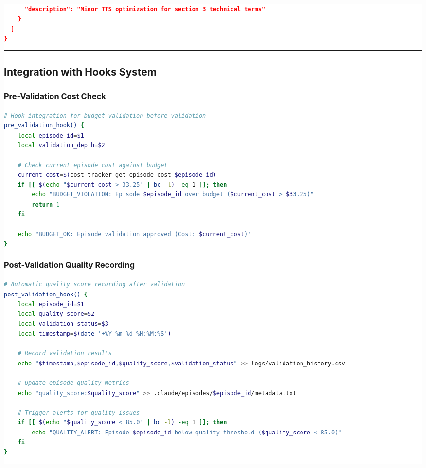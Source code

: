 ```json
      "description": "Minor TTS optimization for section 3 technical terms"
    }
  ]
}
```

---

## Integration with Hooks System

### Pre-Validation Cost Check
```bash
# Hook integration for budget validation before validation
pre_validation_hook() {
    local episode_id=$1
    local validation_depth=$2

    # Check current episode cost against budget
    current_cost=$(cost-tracker get_episode_cost $episode_id)
    if [[ $(echo "$current_cost > 33.25" | bc -l) -eq 1 ]]; then
        echo "BUDGET_VIOLATION: Episode $episode_id over budget ($current_cost > $33.25)"
        return 1
    fi

    echo "BUDGET_OK: Episode validation approved (Cost: $current_cost)"
}
```

### Post-Validation Quality Recording
```bash
# Automatic quality score recording after validation
post_validation_hook() {
    local episode_id=$1
    local quality_score=$2
    local validation_status=$3
    local timestamp=$(date '+%Y-%m-%d %H:%M:%S')

    # Record validation results
    echo "$timestamp,$episode_id,$quality_score,$validation_status" >> logs/validation_history.csv

    # Update episode quality metrics
    echo "quality_score:$quality_score" >> .claude/episodes/$episode_id/metadata.txt

    # Trigger alerts for quality issues
    if [[ $(echo "$quality_score < 85.0" | bc -l) -eq 1 ]]; then
        echo "QUALITY_ALERT: Episode $episode_id below quality threshold ($quality_score < 85.0)"
    fi
}
```

---
